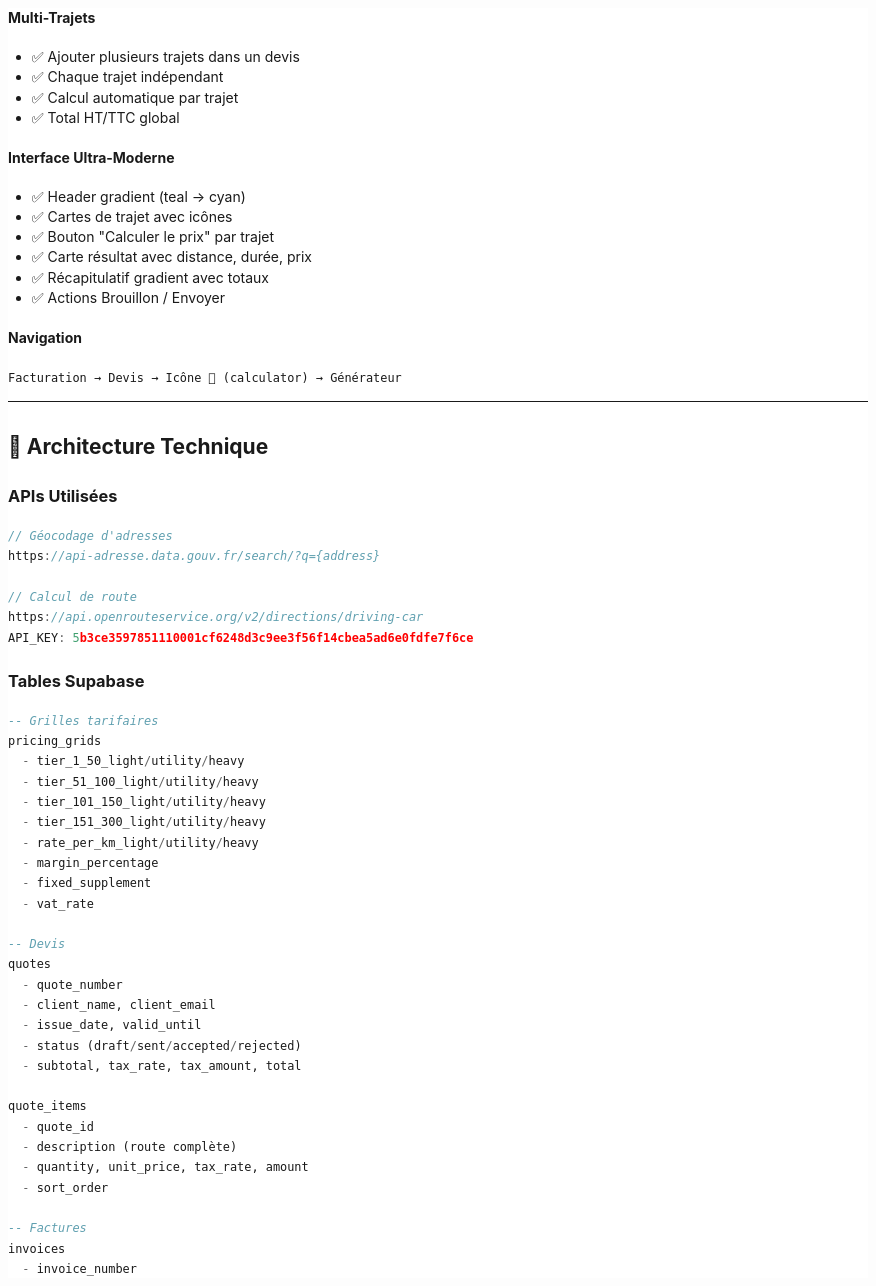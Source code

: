 #### Multi-Trajets
- ✅ Ajouter plusieurs trajets dans un devis
- ✅ Chaque trajet indépendant
- ✅ Calcul automatique par trajet
- ✅ Total HT/TTC global

#### Interface Ultra-Moderne
- ✅ Header gradient (teal → cyan)
- ✅ Cartes de trajet avec icônes
- ✅ Bouton "Calculer le prix" par trajet
- ✅ Carte résultat avec distance, durée, prix
- ✅ Récapitulatif gradient avec totaux
- ✅ Actions Brouillon / Envoyer

#### Navigation
```
Facturation → Devis → Icône 🧮 (calculator) → Générateur
```

---

## 🔧 **Architecture Technique**

### APIs Utilisées
```typescript
// Géocodage d'adresses
https://api-adresse.data.gouv.fr/search/?q={address}

// Calcul de route
https://api.openrouteservice.org/v2/directions/driving-car
API_KEY: 5b3ce3597851110001cf6248d3c9ee3f56f14cbea5ad6e0fdfe7f6ce
```

### Tables Supabase
```sql
-- Grilles tarifaires
pricing_grids
  - tier_1_50_light/utility/heavy
  - tier_51_100_light/utility/heavy
  - tier_101_150_light/utility/heavy
  - tier_151_300_light/utility/heavy
  - rate_per_km_light/utility/heavy
  - margin_percentage
  - fixed_supplement
  - vat_rate

-- Devis
quotes
  - quote_number
  - client_name, client_email
  - issue_date, valid_until
  - status (draft/sent/accepted/rejected)
  - subtotal, tax_rate, tax_amount, total

quote_items
  - quote_id
  - description (route complète)
  - quantity, unit_price, tax_rate, amount
  - sort_order

-- Factures
invoices
  - invoice_number
```